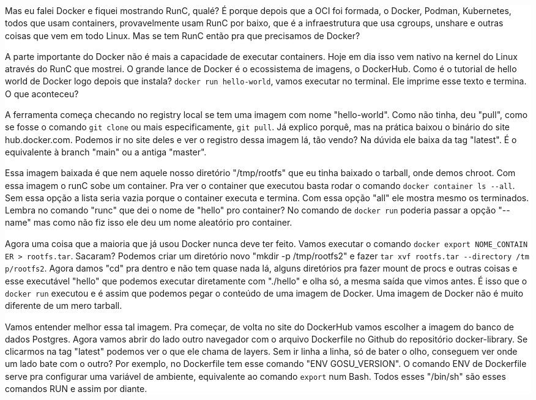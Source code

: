 


Mas eu falei Docker e fiquei mostrando RunC, qualé? É porque depois que a OCI foi formada, o Docker, Podman, Kubernetes, todos que usam containers, provavelmente usam RunC por baixo, que é a infraestrutura que usa cgroups, unshare e outras coisas que vem em todo Linux. Mas se tem RunC então pra que precisamos de Docker? 






A parte importante do Docker não é mais a capacidade de executar containers. Hoje em dia isso vem nativo na kernel do Linux através do RunC que mostrei. O grande lance de Docker é o ecossistema de imagens, o DockerHub. Como é o tutorial de hello world de Docker logo depois que instala? `docker run hello-world`, vamos executar no terminal. Ele imprime esse texto e termina. O que aconteceu?







A ferramenta começa checando no registry local se tem uma imagem com nome "hello-world". Como não tinha, deu "pull", como se fosse o comando `git clone` ou mais especificamente, `git pull`. Já explico porquê, mas na prática baixou o binário do site hub.docker.com. Podemos ir no site deles e ver o registro dessa imagem lá, tão vendo? Na dúvida ele baixa da tag "latest". É o equivalente à branch "main" ou a antiga "master". 







Essa imagem baixada é que nem aquele nosso diretório "/tmp/rootfs" que eu tinha baixado o tarball, onde demos chroot. Com essa imagem o runC sobe um container. Pra ver o container que executou basta rodar o comando `docker container ls --all`. Sem essa opção a lista seria vazia porque o container executa e termina. Com essa opção "all" ele mostra mesmo os terminados. Lembra no comando "runc" que dei o nome de "hello" pro container? No comando de `docker run` poderia passar a opção "--name" mas como não fiz isso ele deu um nome aleatório pro container.







Agora uma coisa que a maioria que já usou Docker nunca deve ter feito. Vamos executar o comando `docker export NOME_CONTAINER > rootfs.tar`. Sacaram? Podemos criar um diretório novo "mkdir -p /tmp/rootfs2" e fazer `tar xvf rootfs.tar --directory /tmp/rootfs2`. Agora damos "cd" pra dentro e não tem quase nada lá, alguns diretórios pra fazer mount de procs e outras coisas e esse executável "hello" que podemos executar diretamente com "./hello" e olha só, a mesma saída que vimos antes. É isso que o `docker run` executou e é assim que podemos pegar o conteúdo de uma imagem de Docker. Uma imagem de Docker não é muito diferente de um mero tarball.








Vamos entender melhor essa tal imagem. Pra começar, de volta no site do DockerHub vamos escolher a imagem do banco de dados Postgres. Agora vamos abrir do lado outro navegador com o arquivo Dockerfile no Github do repositório docker-library. Se clicarmos na tag "latest" podemos ver o que ele chama de layers. Sem ir linha a linha, só de bater o olho, conseguem ver onde um lado bate com o outro? Por exemplo, no Dockerfile tem esse comando "ENV GOSU_VERSION". O comando ENV de Dockerfile serve pra configurar uma variável de ambiente, equivalente ao comando `export` num Bash. Todos esses "/bin/sh" são esses comandos RUN e assim por diante.

